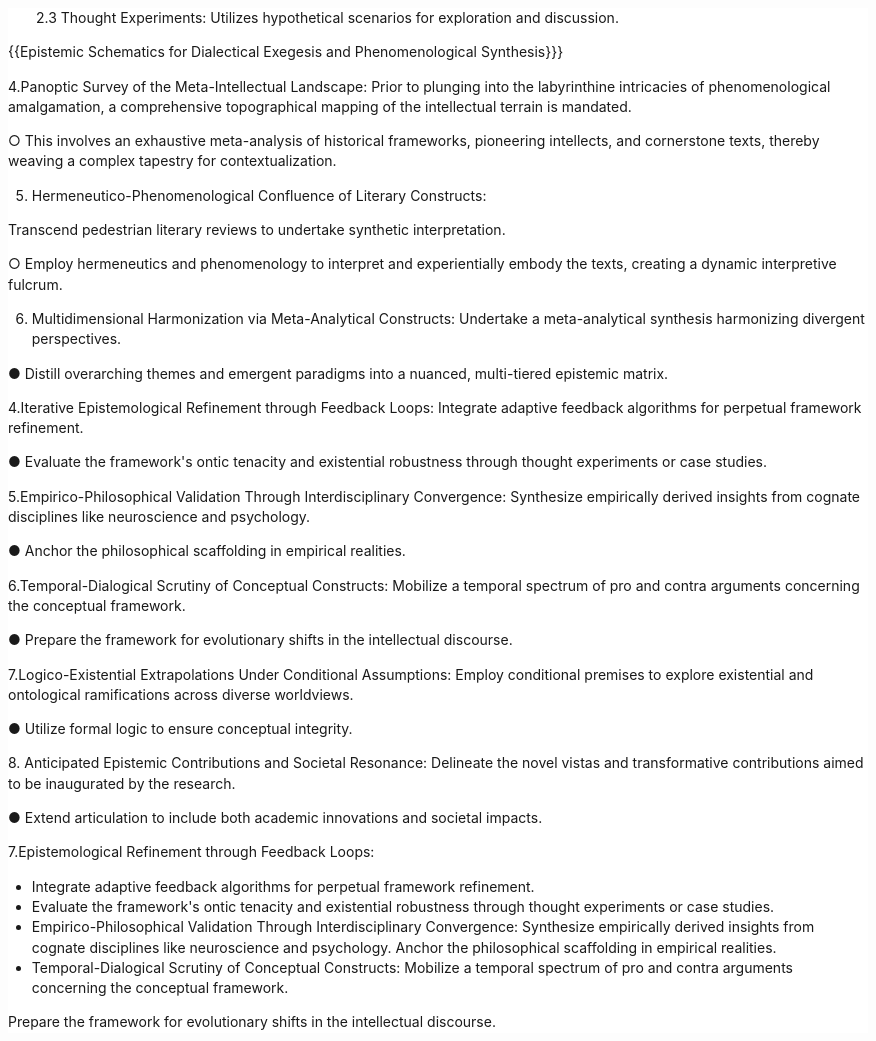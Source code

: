   2.3 Thought Experiments: Utilizes hypothetical scenarios for exploration and discussion.

{{Epistemic Schematics for Dialectical Exegesis and Phenomenological Synthesis}}}

4.Panoptic Survey of the Meta-Intellectual Landscape: Prior to plunging into the labyrinthine intricacies of phenomenological amalgamation, a comprehensive topographical mapping of the intellectual terrain is mandated.

○ This involves an exhaustive meta-analysis of historical frameworks, pioneering intellects, and cornerstone texts, thereby weaving a complex tapestry for contextualization.

5. Hermeneutico-Phenomenological Confluence of Literary Constructs:

Transcend pedestrian literary reviews to undertake synthetic interpretation.

○ Employ hermeneutics and phenomenology to interpret and experientially embody the texts, creating a dynamic interpretive fulcrum.

6. Multidimensional Harmonization via Meta-Analytical Constructs: Undertake a meta-analytical synthesis harmonizing divergent perspectives.

● Distill overarching themes and emergent paradigms into a nuanced, multi-tiered epistemic matrix.

4.Iterative Epistemological Refinement through Feedback Loops: Integrate adaptive feedback algorithms for perpetual framework refinement.

● Evaluate the framework's ontic tenacity and existential robustness through thought experiments or case studies.

5.Empirico-Philosophical Validation Through Interdisciplinary Convergence: Synthesize empirically derived insights from cognate disciplines like neuroscience and psychology.

● Anchor the philosophical scaffolding in empirical realities.

6.Temporal-Dialogical Scrutiny of Conceptual Constructs: Mobilize a temporal spectrum of pro and contra arguments concerning the conceptual framework.

● Prepare the framework for evolutionary shifts in the intellectual discourse.

7.Logico-Existential Extrapolations Under Conditional Assumptions: Employ conditional premises to explore existential and ontological ramifications across diverse worldviews.

● Utilize formal logic to ensure conceptual integrity.

8\. Anticipated Epistemic Contributions and Societal Resonance: Delineate the novel vistas and transformative contributions aimed to be inaugurated by the research.

● Extend articulation to include both academic innovations and societal impacts.

7.Epistemological Refinement through Feedback Loops:

- Integrate adaptive feedback algorithms for perpetual framework refinement.
- Evaluate the framework's ontic tenacity and existential robustness through thought experiments or case studies.
- Empirico-Philosophical Validation Through Interdisciplinary Convergence: Synthesize empirically derived insights from cognate disciplines like neuroscience and psychology. Anchor the philosophical scaffolding in empirical realities.
- Temporal-Dialogical Scrutiny of Conceptual Constructs: Mobilize a temporal spectrum of pro and contra arguments concerning the conceptual framework.

Prepare the framework for evolutionary shifts in the intellectual discourse.

